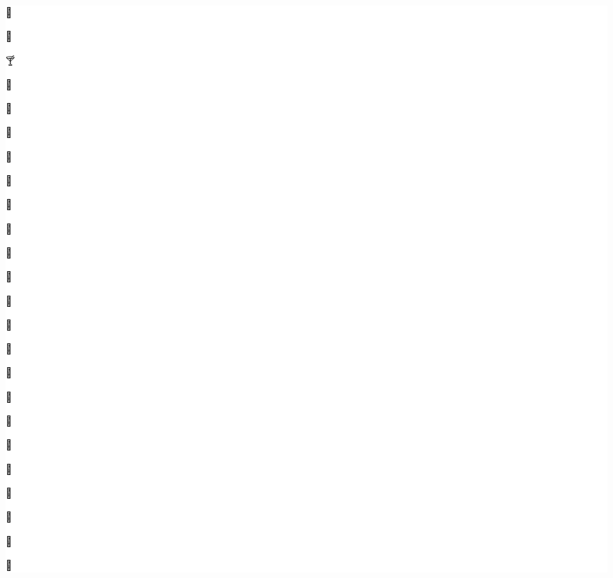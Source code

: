 
 :beer:


 :beers:


 :cocktail:


 :tropical_drink:


 :wine_glass:


 :fork_and_knife:


 :pizza:


 :hamburger:


 :fries:


 :poultry_leg:


 :meat_on_bone:


 :spaghetti:


 :curry:


 :fried_shrimp:


 :bento:


 :sushi:


 :fish_cake:


 :rice_ball:


 :rice_cracker:


 :rice:


 :ramen:


 :stew:


 :oden:


 :dango:

